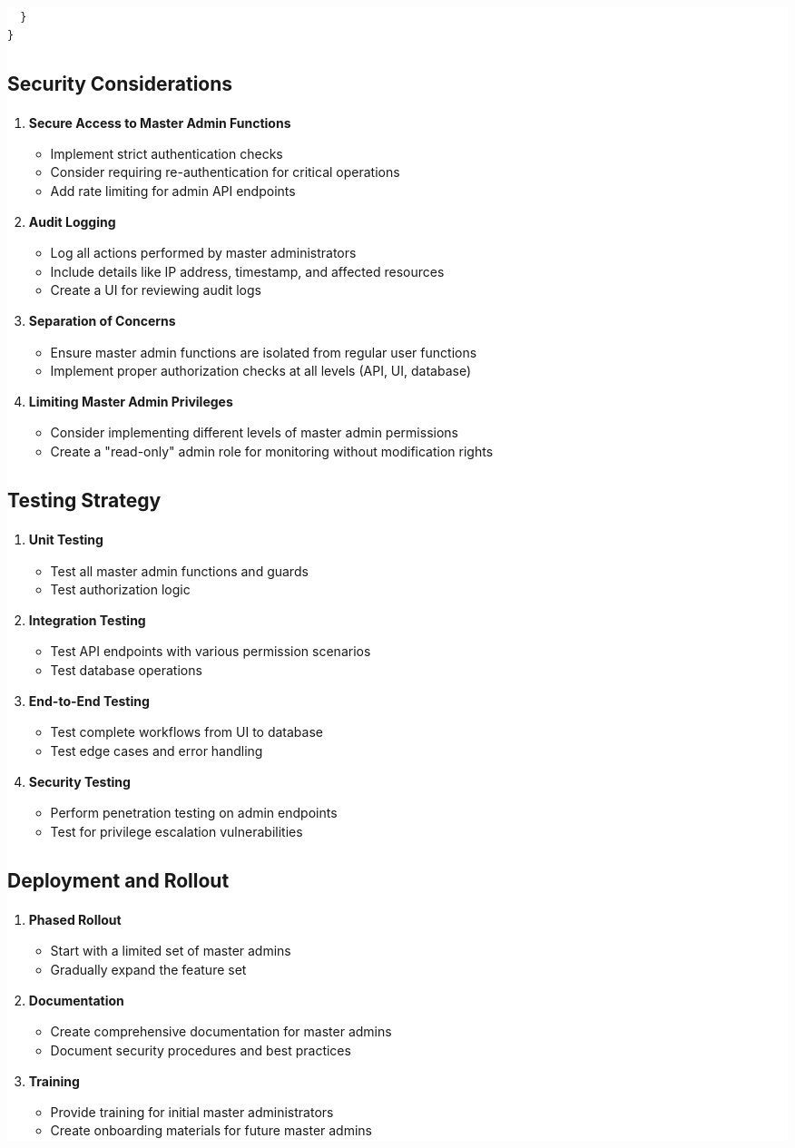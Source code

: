 ```typescript
  }
}
```

## Security Considerations

1. **Secure Access to Master Admin Functions**
   - Implement strict authentication checks
   - Consider requiring re-authentication for critical operations
   - Add rate limiting for admin API endpoints

2. **Audit Logging**
   - Log all actions performed by master administrators
   - Include details like IP address, timestamp, and affected resources
   - Create a UI for reviewing audit logs

3. **Separation of Concerns**
   - Ensure master admin functions are isolated from regular user functions
   - Implement proper authorization checks at all levels (API, UI, database)

4. **Limiting Master Admin Privileges**
   - Consider implementing different levels of master admin permissions
   - Create a "read-only" admin role for monitoring without modification rights

## Testing Strategy

1. **Unit Testing**
   - Test all master admin functions and guards
   - Test authorization logic

2. **Integration Testing**
   - Test API endpoints with various permission scenarios
   - Test database operations

3. **End-to-End Testing**
   - Test complete workflows from UI to database
   - Test edge cases and error handling

4. **Security Testing**
   - Perform penetration testing on admin endpoints
   - Test for privilege escalation vulnerabilities

## Deployment and Rollout

1. **Phased Rollout**
   - Start with a limited set of master admins
   - Gradually expand the feature set

2. **Documentation**
   - Create comprehensive documentation for master admins
   - Document security procedures and best practices

3. **Training**
   - Provide training for initial master administrators
   - Create onboarding materials for future master admins

